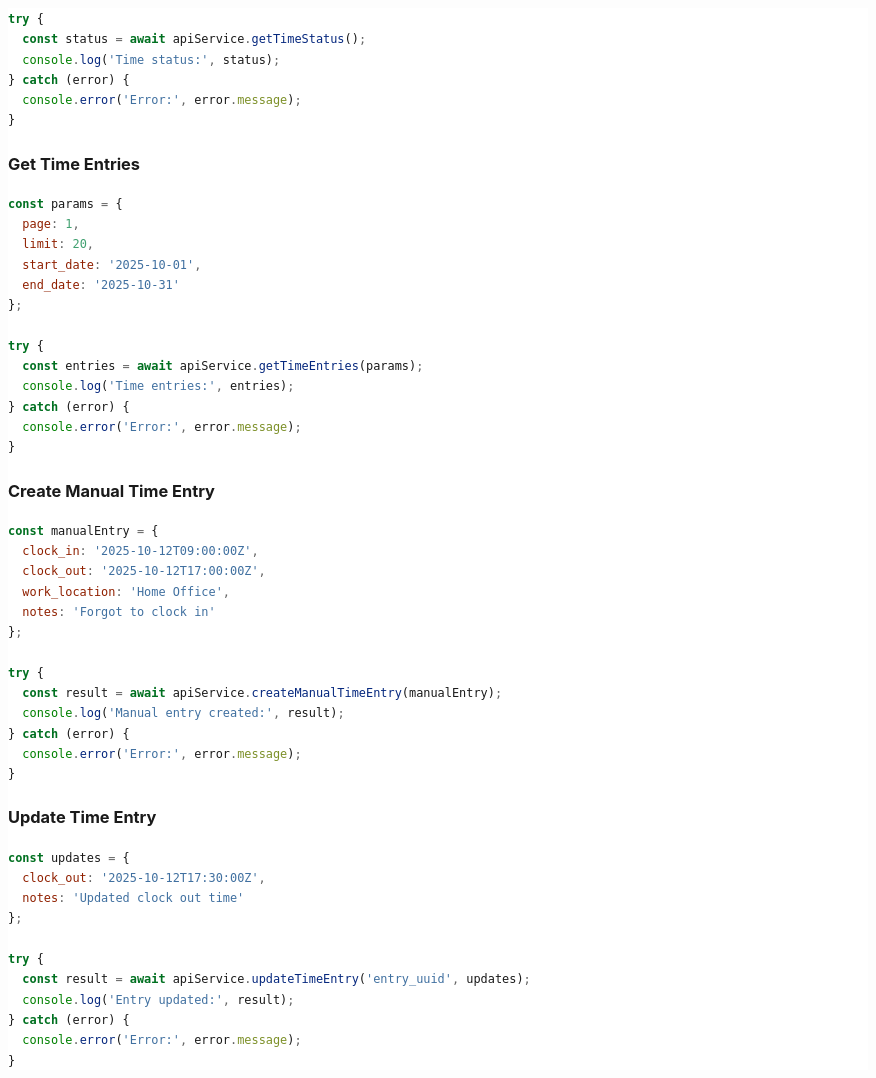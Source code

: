 ```javascript
try {
  const status = await apiService.getTimeStatus();
  console.log('Time status:', status);
} catch (error) {
  console.error('Error:', error.message);
}
```

### Get Time Entries

```javascript
const params = {
  page: 1,
  limit: 20,
  start_date: '2025-10-01',
  end_date: '2025-10-31'
};

try {
  const entries = await apiService.getTimeEntries(params);
  console.log('Time entries:', entries);
} catch (error) {
  console.error('Error:', error.message);
}
```

### Create Manual Time Entry

```javascript
const manualEntry = {
  clock_in: '2025-10-12T09:00:00Z',
  clock_out: '2025-10-12T17:00:00Z',
  work_location: 'Home Office',
  notes: 'Forgot to clock in'
};

try {
  const result = await apiService.createManualTimeEntry(manualEntry);
  console.log('Manual entry created:', result);
} catch (error) {
  console.error('Error:', error.message);
}
```

### Update Time Entry

```javascript
const updates = {
  clock_out: '2025-10-12T17:30:00Z',
  notes: 'Updated clock out time'
};

try {
  const result = await apiService.updateTimeEntry('entry_uuid', updates);
  console.log('Entry updated:', result);
} catch (error) {
  console.error('Error:', error.message);
}
```
